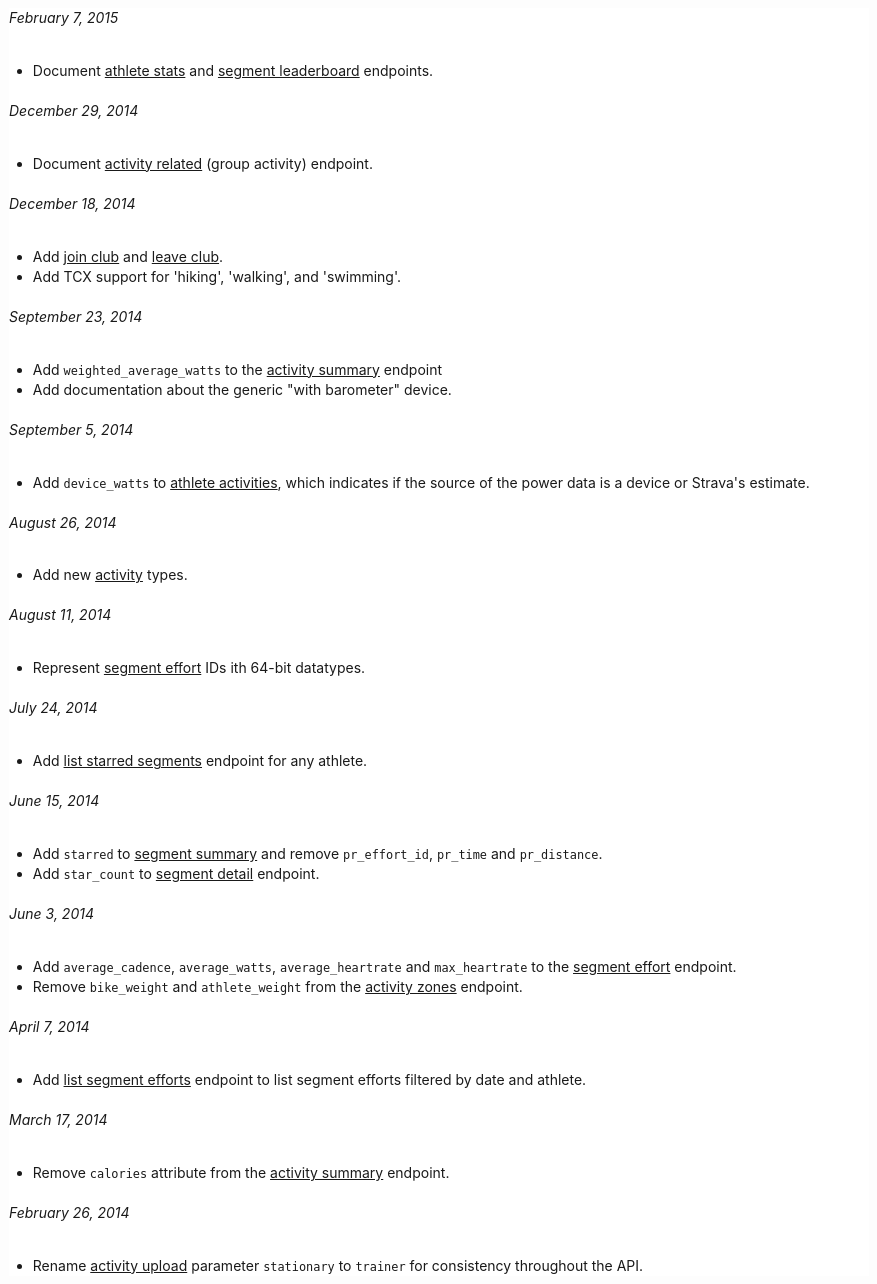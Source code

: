 ###### February 7, 2015
+ Document [athlete stats](../reference/#api-Athletes-getStats) and [segment leaderboard](../reference/#api-Segments-getLeaderboardBySegmentId) endpoints.

###### December 29, 2014
+ Document [activity related](../reference/#api-Activities-getRelatedActivities) (group activity) endpoint.

###### December 18, 2014
+ Add [join club](../reference/#api-Clubs-joinClubById) and [leave club](../reference/#api-Clubs-leaveClubById).
+ Add TCX support for 'hiking', 'walking', and 'swimming'.

###### September 23, 2014
+ Add `weighted_average_watts` to the [activity summary](../reference/#api-models-SummaryActivity) endpoint
+ Add documentation about the generic "with barometer" device.

###### September 5, 2014
+ Add `device_watts` to [athlete activities](../reference/#api-Activities-getLoggedInAthleteActivities), which indicates if the source of the power data is a device or Strava's estimate.

###### August 26, 2014
+ Add new [activity](../reference#api-Activities-getActivityById) types.

###### August 11, 2014
+ Represent [segment effort](../reference/#api-SegmentEfforts-getSegmentEffortById) IDs ith 64-bit datatypes.

###### July 24, 2014
+ Add [list starred segments](../reference/#api-Segments-getLoggedInAthleteStarredSegments) endpoint for any athlete.

###### June 15, 2014
+ Add `starred` to [segment summary](../reference/#api-models-SummarySegment) and remove `pr_effort_id`, `pr_time` and `pr_distance`.
+ Add `star_count` to [segment detail](../reference/#api-models-DetailedSegment) endpoint.

###### June 3, 2014
+ Add `average_cadence`, `average_watts`, `average_heartrate` and `max_heartrate` to the [segment effort](../reference/#api-SegmentEfforts-getSegmentEffortById) endpoint.
+ Remove `bike_weight` and `athlete_weight` from the [activity zones](../reference/#api-Activities-getZonesByActivityId) endpoint.

###### April 7, 2014
+ Add [list segment efforts](../reference/#api-SegmentEfforts-getEffortsBySegmentId) endpoint to list segment efforts filtered by date and athlete.

###### March 17, 2014
+ Remove `calories` attribute from the [activity summary](../reference/#api-models-SummaryActivity) endpoint.

###### February 26, 2014
+ Rename [activity upload](../reference/#api-Uploads-createUpload)  parameter `stationary` to `trainer` for consistency throughout the API.
